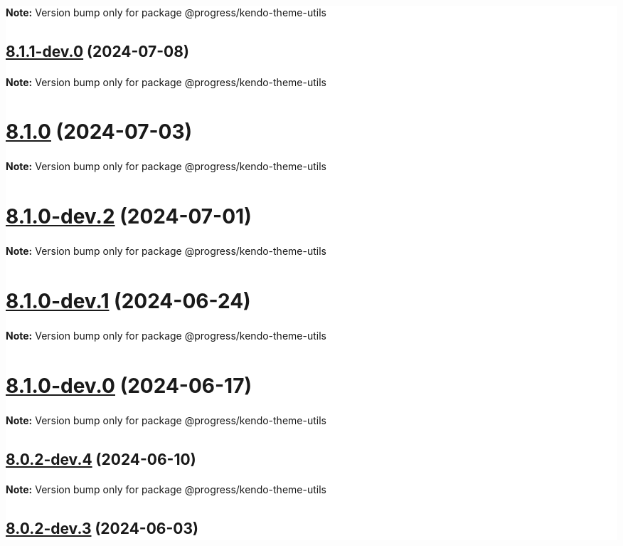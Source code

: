 **Note:** Version bump only for package @progress/kendo-theme-utils





## [8.1.1-dev.0](https://github.com/telerik/kendo-themes/compare/v8.1.0...v8.1.1-dev.0) (2024-07-08)

**Note:** Version bump only for package @progress/kendo-theme-utils





# [8.1.0](https://github.com/telerik/kendo-themes/compare/v8.1.0-dev.2...v8.1.0) (2024-07-03)

**Note:** Version bump only for package @progress/kendo-theme-utils





# [8.1.0-dev.2](https://github.com/telerik/kendo-themes/compare/v8.1.0-dev.1...v8.1.0-dev.2) (2024-07-01)

**Note:** Version bump only for package @progress/kendo-theme-utils





# [8.1.0-dev.1](https://github.com/telerik/kendo-themes/compare/v8.1.0-dev.0...v8.1.0-dev.1) (2024-06-24)

**Note:** Version bump only for package @progress/kendo-theme-utils





# [8.1.0-dev.0](https://github.com/telerik/kendo-themes/compare/v8.0.2-dev.4...v8.1.0-dev.0) (2024-06-17)

**Note:** Version bump only for package @progress/kendo-theme-utils





## [8.0.2-dev.4](https://github.com/telerik/kendo-themes/compare/v8.0.2-dev.3...v8.0.2-dev.4) (2024-06-10)

**Note:** Version bump only for package @progress/kendo-theme-utils





## [8.0.2-dev.3](https://github.com/telerik/kendo-themes/compare/v8.0.2-dev.2...v8.0.2-dev.3) (2024-06-03)
